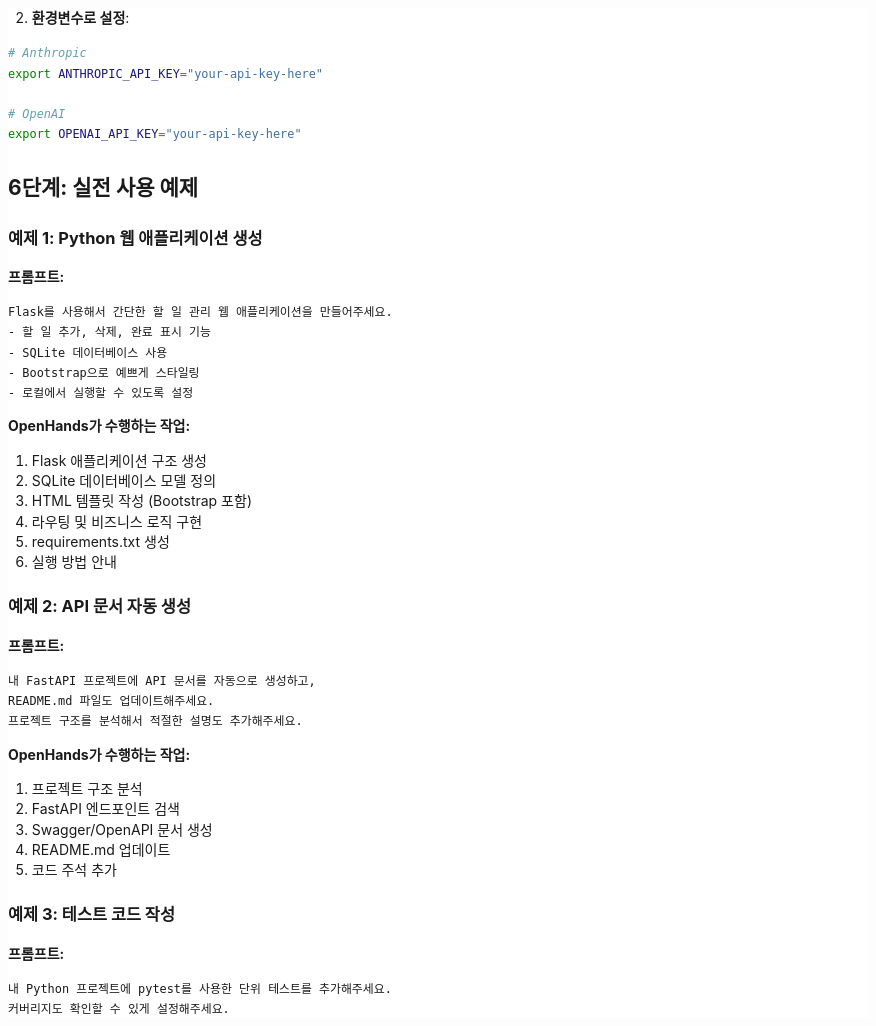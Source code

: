 2. **환경변수로 설정**:
```bash
# Anthropic
export ANTHROPIC_API_KEY="your-api-key-here"

# OpenAI
export OPENAI_API_KEY="your-api-key-here"
```

## 6단계: 실전 사용 예제

### 예제 1: Python 웹 애플리케이션 생성

**프롬프트:**
```
Flask를 사용해서 간단한 할 일 관리 웹 애플리케이션을 만들어주세요.
- 할 일 추가, 삭제, 완료 표시 기능
- SQLite 데이터베이스 사용
- Bootstrap으로 예쁘게 스타일링
- 로컬에서 실행할 수 있도록 설정
```

**OpenHands가 수행하는 작업:**
1. Flask 애플리케이션 구조 생성
2. SQLite 데이터베이스 모델 정의
3. HTML 템플릿 작성 (Bootstrap 포함)
4. 라우팅 및 비즈니스 로직 구현
5. requirements.txt 생성
6. 실행 방법 안내

### 예제 2: API 문서 자동 생성

**프롬프트:**
```
내 FastAPI 프로젝트에 API 문서를 자동으로 생성하고,
README.md 파일도 업데이트해주세요.
프로젝트 구조를 분석해서 적절한 설명도 추가해주세요.
```

**OpenHands가 수행하는 작업:**
1. 프로젝트 구조 분석
2. FastAPI 엔드포인트 검색
3. Swagger/OpenAPI 문서 생성
4. README.md 업데이트
5. 코드 주석 추가

### 예제 3: 테스트 코드 작성

**프롬프트:**
```
내 Python 프로젝트에 pytest를 사용한 단위 테스트를 추가해주세요.
커버리지도 확인할 수 있게 설정해주세요.
```

